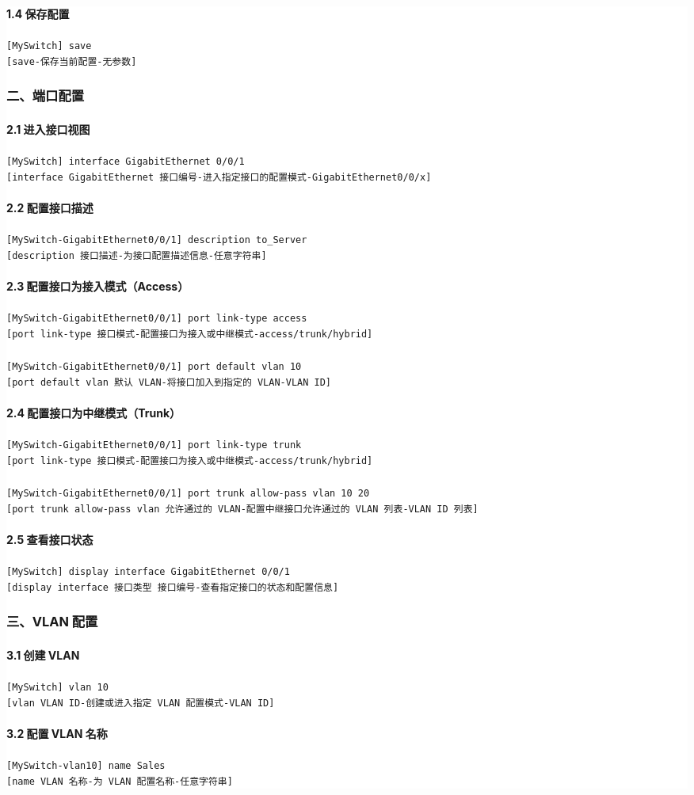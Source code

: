 #### 1.4 保存配置
```
[MySwitch] save
[save-保存当前配置-无参数]
```

### 二、端口配置

#### 2.1 进入接口视图
```
[MySwitch] interface GigabitEthernet 0/0/1
[interface GigabitEthernet 接口编号-进入指定接口的配置模式-GigabitEthernet0/0/x]
```

#### 2.2 配置接口描述
```
[MySwitch-GigabitEthernet0/0/1] description to_Server
[description 接口描述-为接口配置描述信息-任意字符串]
```

#### 2.3 配置接口为接入模式（Access）
```
[MySwitch-GigabitEthernet0/0/1] port link-type access
[port link-type 接口模式-配置接口为接入或中继模式-access/trunk/hybrid]

[MySwitch-GigabitEthernet0/0/1] port default vlan 10
[port default vlan 默认 VLAN-将接口加入到指定的 VLAN-VLAN ID]
```

#### 2.4 配置接口为中继模式（Trunk）
```
[MySwitch-GigabitEthernet0/0/1] port link-type trunk
[port link-type 接口模式-配置接口为接入或中继模式-access/trunk/hybrid]

[MySwitch-GigabitEthernet0/0/1] port trunk allow-pass vlan 10 20
[port trunk allow-pass vlan 允许通过的 VLAN-配置中继接口允许通过的 VLAN 列表-VLAN ID 列表]
```

#### 2.5 查看接口状态
```
[MySwitch] display interface GigabitEthernet 0/0/1
[display interface 接口类型 接口编号-查看指定接口的状态和配置信息]
```

### 三、VLAN 配置

#### 3.1 创建 VLAN
```
[MySwitch] vlan 10
[vlan VLAN ID-创建或进入指定 VLAN 配置模式-VLAN ID]
```

#### 3.2 配置 VLAN 名称
```
[MySwitch-vlan10] name Sales
[name VLAN 名称-为 VLAN 配置名称-任意字符串]
```
